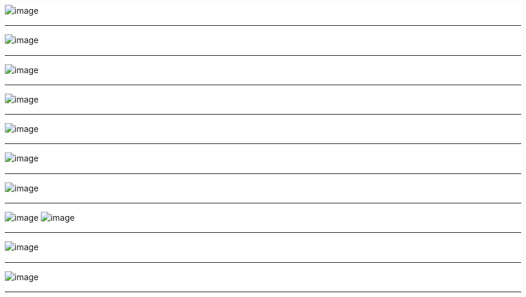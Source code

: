 

<img width="748" height="372" alt="image" src="https://github.com/user-attachments/assets/f43d1fe1-4599-4d3c-af4c-da77145be4b8" />

<hr>

<img width="929" height="458" alt="image" src="https://github.com/user-attachments/assets/22070bb8-b394-45e6-bbfd-5e09dbd879d2" />

<hr>

<img width="849" height="1222" alt="image" src="https://github.com/user-attachments/assets/9f5ad8a2-163a-41bd-9a4c-93ffa55de600" />

<hr>

<img width="929" height="377" alt="image" src="https://github.com/user-attachments/assets/06fa5923-90ae-48bf-9a43-8b33c72b2096" />

<hr>

<img width="920" height="385" alt="image" src="https://github.com/user-attachments/assets/988bdd07-0294-4f82-b56e-b1f8bd7cd017" />


<hr>

<img width="929" height="639" alt="image" src="https://github.com/user-attachments/assets/2501a854-04e4-4657-aa0a-7bfd15e081d3" />

<hr>

<img width="929" height="491" alt="image" src="https://github.com/user-attachments/assets/3ad8a350-d7bb-490f-ba66-75547438d5c8" />

<hr>

<img width="929" height="1003" alt="image" src="https://github.com/user-attachments/assets/6d9774a3-a392-4a43-910c-b98fc8a6c6a2" />
<img width="929" height="357" alt="image" src="https://github.com/user-attachments/assets/a249171f-f8dc-4403-aa66-44f45f731750" />

<hr>

<img width="929" height="437" alt="image" src="https://github.com/user-attachments/assets/9b7ac77a-e9b6-462b-b233-53727c2ab213" />

<hr>
<img width="929" height="995" alt="image" src="https://github.com/user-attachments/assets/5b84ed2b-8fcb-43e5-9720-57ca5d89d0e0" />



<hr>

